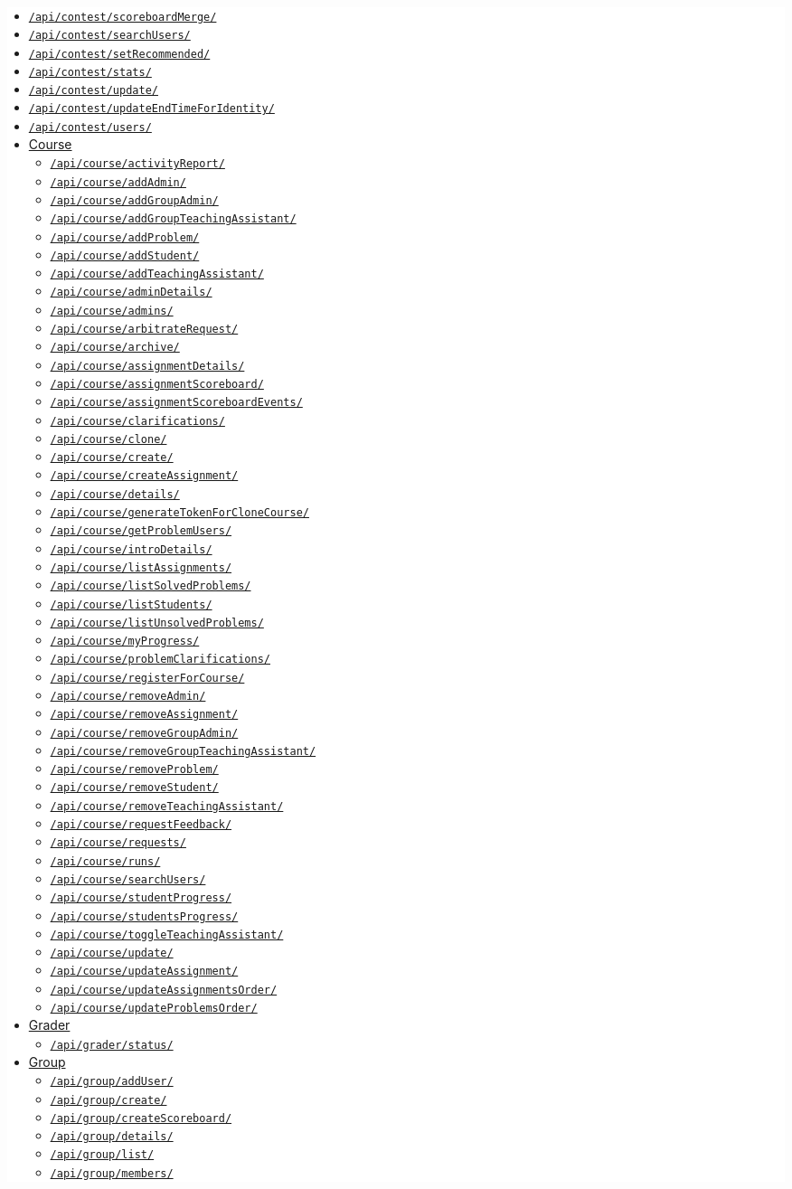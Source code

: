   - [`/api/contest/scoreboardMerge/`](#apicontestscoreboardmerge)
  - [`/api/contest/searchUsers/`](#apicontestsearchusers)
  - [`/api/contest/setRecommended/`](#apicontestsetrecommended)
  - [`/api/contest/stats/`](#apiconteststats)
  - [`/api/contest/update/`](#apicontestupdate)
  - [`/api/contest/updateEndTimeForIdentity/`](#apicontestupdateendtimeforidentity)
  - [`/api/contest/users/`](#apicontestusers)
- [Course](#course)
  - [`/api/course/activityReport/`](#apicourseactivityreport)
  - [`/api/course/addAdmin/`](#apicourseaddadmin)
  - [`/api/course/addGroupAdmin/`](#apicourseaddgroupadmin)
  - [`/api/course/addGroupTeachingAssistant/`](#apicourseaddgroupteachingassistant)
  - [`/api/course/addProblem/`](#apicourseaddproblem)
  - [`/api/course/addStudent/`](#apicourseaddstudent)
  - [`/api/course/addTeachingAssistant/`](#apicourseaddteachingassistant)
  - [`/api/course/adminDetails/`](#apicourseadmindetails)
  - [`/api/course/admins/`](#apicourseadmins)
  - [`/api/course/arbitrateRequest/`](#apicoursearbitraterequest)
  - [`/api/course/archive/`](#apicoursearchive)
  - [`/api/course/assignmentDetails/`](#apicourseassignmentdetails)
  - [`/api/course/assignmentScoreboard/`](#apicourseassignmentscoreboard)
  - [`/api/course/assignmentScoreboardEvents/`](#apicourseassignmentscoreboardevents)
  - [`/api/course/clarifications/`](#apicourseclarifications)
  - [`/api/course/clone/`](#apicourseclone)
  - [`/api/course/create/`](#apicoursecreate)
  - [`/api/course/createAssignment/`](#apicoursecreateassignment)
  - [`/api/course/details/`](#apicoursedetails)
  - [`/api/course/generateTokenForCloneCourse/`](#apicoursegeneratetokenforclonecourse)
  - [`/api/course/getProblemUsers/`](#apicoursegetproblemusers)
  - [`/api/course/introDetails/`](#apicourseintrodetails)
  - [`/api/course/listAssignments/`](#apicourselistassignments)
  - [`/api/course/listSolvedProblems/`](#apicourselistsolvedproblems)
  - [`/api/course/listStudents/`](#apicourseliststudents)
  - [`/api/course/listUnsolvedProblems/`](#apicourselistunsolvedproblems)
  - [`/api/course/myProgress/`](#apicoursemyprogress)
  - [`/api/course/problemClarifications/`](#apicourseproblemclarifications)
  - [`/api/course/registerForCourse/`](#apicourseregisterforcourse)
  - [`/api/course/removeAdmin/`](#apicourseremoveadmin)
  - [`/api/course/removeAssignment/`](#apicourseremoveassignment)
  - [`/api/course/removeGroupAdmin/`](#apicourseremovegroupadmin)
  - [`/api/course/removeGroupTeachingAssistant/`](#apicourseremovegroupteachingassistant)
  - [`/api/course/removeProblem/`](#apicourseremoveproblem)
  - [`/api/course/removeStudent/`](#apicourseremovestudent)
  - [`/api/course/removeTeachingAssistant/`](#apicourseremoveteachingassistant)
  - [`/api/course/requestFeedback/`](#apicourserequestfeedback)
  - [`/api/course/requests/`](#apicourserequests)
  - [`/api/course/runs/`](#apicourseruns)
  - [`/api/course/searchUsers/`](#apicoursesearchusers)
  - [`/api/course/studentProgress/`](#apicoursestudentprogress)
  - [`/api/course/studentsProgress/`](#apicoursestudentsprogress)
  - [`/api/course/toggleTeachingAssistant/`](#apicoursetoggleteachingassistant)
  - [`/api/course/update/`](#apicourseupdate)
  - [`/api/course/updateAssignment/`](#apicourseupdateassignment)
  - [`/api/course/updateAssignmentsOrder/`](#apicourseupdateassignmentsorder)
  - [`/api/course/updateProblemsOrder/`](#apicourseupdateproblemsorder)
- [Grader](#grader)
  - [`/api/grader/status/`](#apigraderstatus)
- [Group](#group)
  - [`/api/group/addUser/`](#apigroupadduser)
  - [`/api/group/create/`](#apigroupcreate)
  - [`/api/group/createScoreboard/`](#apigroupcreatescoreboard)
  - [`/api/group/details/`](#apigroupdetails)
  - [`/api/group/list/`](#apigrouplist)
  - [`/api/group/members/`](#apigroupmembers)